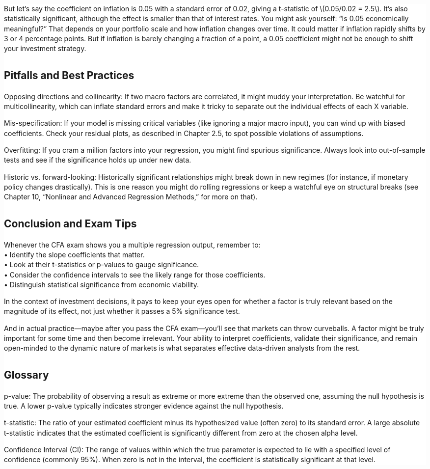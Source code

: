 But let’s say the coefficient on inflation is 0.05 with a standard error of 0.02, giving a t-statistic of \\(0.05/0.02 = 2.5\\). It’s also statistically significant, although the effect is smaller than that of interest rates. You might ask yourself: “Is 0.05 economically meaningful?” That depends on your portfolio scale and how inflation changes over time. It could matter if inflation rapidly shifts by 3 or 4 percentage points. But if inflation is barely changing a fraction of a point, a 0.05 coefficient might not be enough to shift your investment strategy.

## Pitfalls and Best Practices

Opposing directions and collinearity: If two macro factors are correlated, it might muddy your interpretation. Be watchful for multicollinearity, which can inflate standard errors and make it tricky to separate out the individual effects of each X variable.

Mis-specification: If your model is missing critical variables (like ignoring a major macro input), you can wind up with biased coefficients. Check your residual plots, as described in Chapter 2.5, to spot possible violations of assumptions.

Overfitting: If you cram a million factors into your regression, you might find spurious significance. Always look into out-of-sample tests and see if the significance holds up under new data.

Historic vs. forward-looking: Historically significant relationships might break down in new regimes (for instance, if monetary policy changes drastically). This is one reason you might do rolling regressions or keep a watchful eye on structural breaks (see Chapter 10, “Nonlinear and Advanced Regression Methods,” for more on that).

## Conclusion and Exam Tips

Whenever the CFA exam shows you a multiple regression output, remember to:  
• Identify the slope coefficients that matter.  
• Look at their t-statistics or p-values to gauge significance.  
• Consider the confidence intervals to see the likely range for those coefficients.  
• Distinguish statistical significance from economic viability.  

In the context of investment decisions, it pays to keep your eyes open for whether a factor is truly relevant based on the magnitude of its effect, not just whether it passes a 5% significance test.  

And in actual practice—maybe after you pass the CFA exam—you’ll see that markets can throw curveballs. A factor might be truly important for some time and then become irrelevant. Your ability to interpret coefficients, validate their significance, and remain open-minded to the dynamic nature of markets is what separates effective data-driven analysts from the rest.

## Glossary

p-value: The probability of observing a result as extreme or more extreme than the observed one, assuming the null hypothesis is true. A lower p-value typically indicates stronger evidence against the null hypothesis.

t-statistic: The ratio of your estimated coefficient minus its hypothesized value (often zero) to its standard error. A large absolute t-statistic indicates that the estimated coefficient is significantly different from zero at the chosen alpha level.

Confidence Interval (CI): The range of values within which the true parameter is expected to lie with a specified level of confidence (commonly 95%). When zero is not in the interval, the coefficient is statistically significant at that level.
